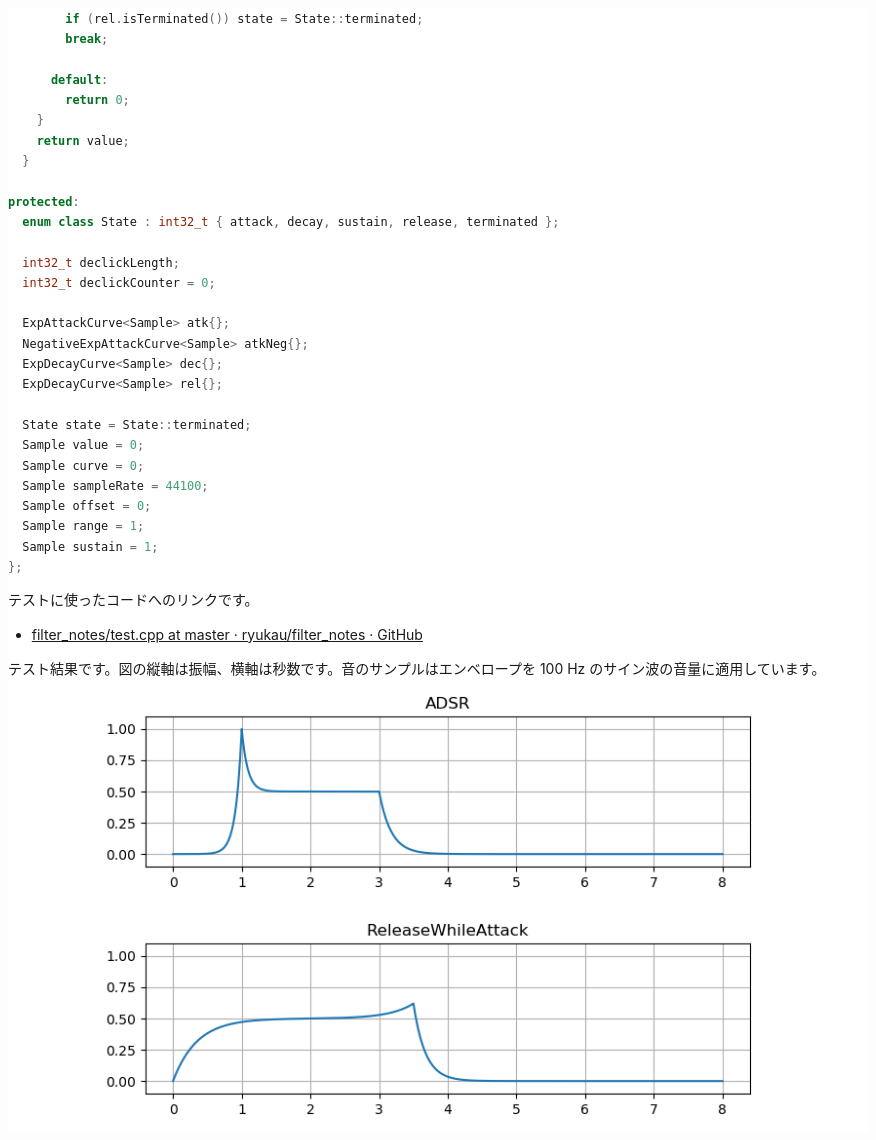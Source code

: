 ```cpp
        if (rel.isTerminated()) state = State::terminated;
        break;

      default:
        return 0;
    }
    return value;
  }

protected:
  enum class State : int32_t { attack, decay, sustain, release, terminated };

  int32_t declickLength;
  int32_t declickCounter = 0;

  ExpAttackCurve<Sample> atk{};
  NegativeExpAttackCurve<Sample> atkNeg{};
  ExpDecayCurve<Sample> dec{};
  ExpDecayCurve<Sample> rel{};

  State state = State::terminated;
  Sample value = 0;
  Sample curve = 0;
  Sample sampleRate = 44100;
  Sample offset = 0;
  Sample range = 1;
  Sample sustain = 1;
};
```

テストに使ったコードへのリンクです。

- [filter_notes/test.cpp at master · ryukau/filter_notes · GitHub](https://github.com/ryukau/filter_notes/blob/master/exponential_envelope/demo/test.cpp)

テスト結果です。図の縦軸は振幅、横軸は秒数です。音のサンプルはエンベロープを 100 Hz のサイン波の音量に適用しています。

<figure>
<img src="img/testADSR.png" alt="Image of test result of exponential ADSR envelope." style="padding-bottom: 12px;"/>
</figure>

<figure>
<img src="img/testReleaseWhileAttack.png" alt="Image of test result of release while attack." style="padding-bottom: 12px;"/>
</figure>